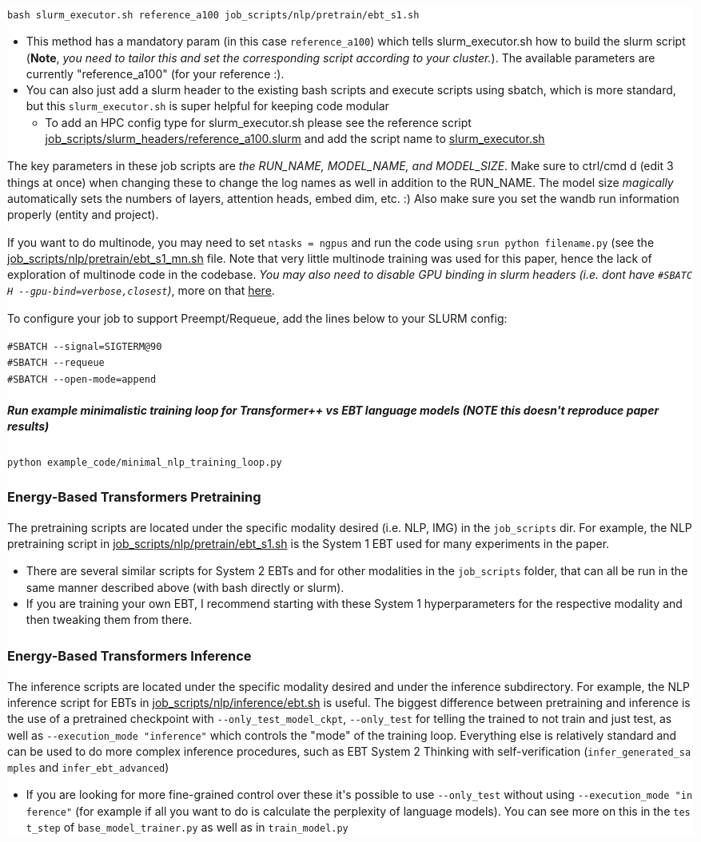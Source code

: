 ```
bash slurm_executor.sh reference_a100 job_scripts/nlp/pretrain/ebt_s1.sh
```

- This method has a mandatory param (in this case `reference_a100`) which tells slurm_executor.sh how to build the slurm script (**Note**, *you need to tailor this and set the corresponding script according to your cluster.*). The available parameters are currently "reference_a100" (for your reference :). 
- You can also just add a slurm header to the existing bash scripts and execute scripts using sbatch, which is more standard, but this `slurm_executor.sh` is super helpful for keeping code modular
  - To add an HPC config type for slurm_executor.sh please see the reference script [job_scripts/slurm_headers/reference_a100.slurm](job_scripts/slurm_headers/reference_a100.slurm) and add the script name to [slurm_executor.sh](./slurm_executor.sh)

The key parameters in these job scripts are *the RUN_NAME, MODEL_NAME, and MODEL_SIZE*. Make sure to ctrl/cmd d (edit 3 things at once) when changing these to change the log names as well in addition to the RUN_NAME. The model size *magically* automatically sets the numbers of layers, attention heads, embed dim, etc. :) Also make sure you set the wandb run information properly (entity and project).

If you want to do multinode, you may need to set `ntasks = ngpus` and run the code using `srun python filename.py` (see the [job_scripts/nlp/pretrain/ebt_s1_mn.sh](job_scripts/nlp/pretrain/ebt_s1_mn.sh) file. Note that very little multinode training was used for this paper, hence the lack of exploration of multinode code in the codebase. *You may also need to disable GPU binding in slurm headers (i.e. dont have `#SBATCH --gpu-bind=verbose,closest`)*, more on that [here](https://lightning.ai/docs/pytorch/stable/clouds/cluster_advanced.html).

To configure your job to support Preempt/Requeue, add the lines below to your SLURM config:

```
#SBATCH --signal=SIGTERM@90
#SBATCH --requeue
#SBATCH --open-mode=append
```

##### Run example minimalistic training loop for Transformer++ vs EBT language models (NOTE this doesn't reproduce paper results)

```
python example_code/minimal_nlp_training_loop.py
```

### Energy-Based Transformers Pretraining
The pretraining scripts are located under the specific modality desired (i.e. NLP, IMG) in the `job_scripts` dir. For example, the NLP pretraining script in [job_scripts/nlp/pretrain/ebt_s1.sh](job_scripts/nlp/pretrain/ebt_s1.sh) is the System 1 EBT used for many experiments in the paper.
  - There are several similar scripts for System 2 EBTs and for other modalities in the  `job_scripts` folder, that can all be run in the same manner described above (with bash directly or slurm).
  - If you are training your own EBT, I recommend starting with these System 1 hyperparameters for the respective modality and then tweaking them from there.


### Energy-Based Transformers Inference

The inference scripts are located under the specific modality desired and under the inference subdirectory. For example, the NLP inference script for EBTs in [job_scripts/nlp/inference/ebt.sh](job_scripts/nlp/inference/ebt.sh) is useful. The biggest difference between pretraining and inference is the use of a pretrained checkpoint with `--only_test_model_ckpt`, `--only_test` for telling the trained to not train and just test, as well as `--execution_mode "inference"` which controls the "mode" of the training loop. Everything else is relatively standard and can be used to do more complex inference procedures, such as EBT System 2 Thinking with self-verification (`infer_generated_samples` and `infer_ebt_advanced`)
  - If you are looking for more fine-grained control over these it's possible to use `--only_test` without using `--execution_mode "inference"` (for example if all you want to do is calculate the perplexity of language models). You can see more on this in the `test_step` of `base_model_trainer.py` as well as in `train_model.py`